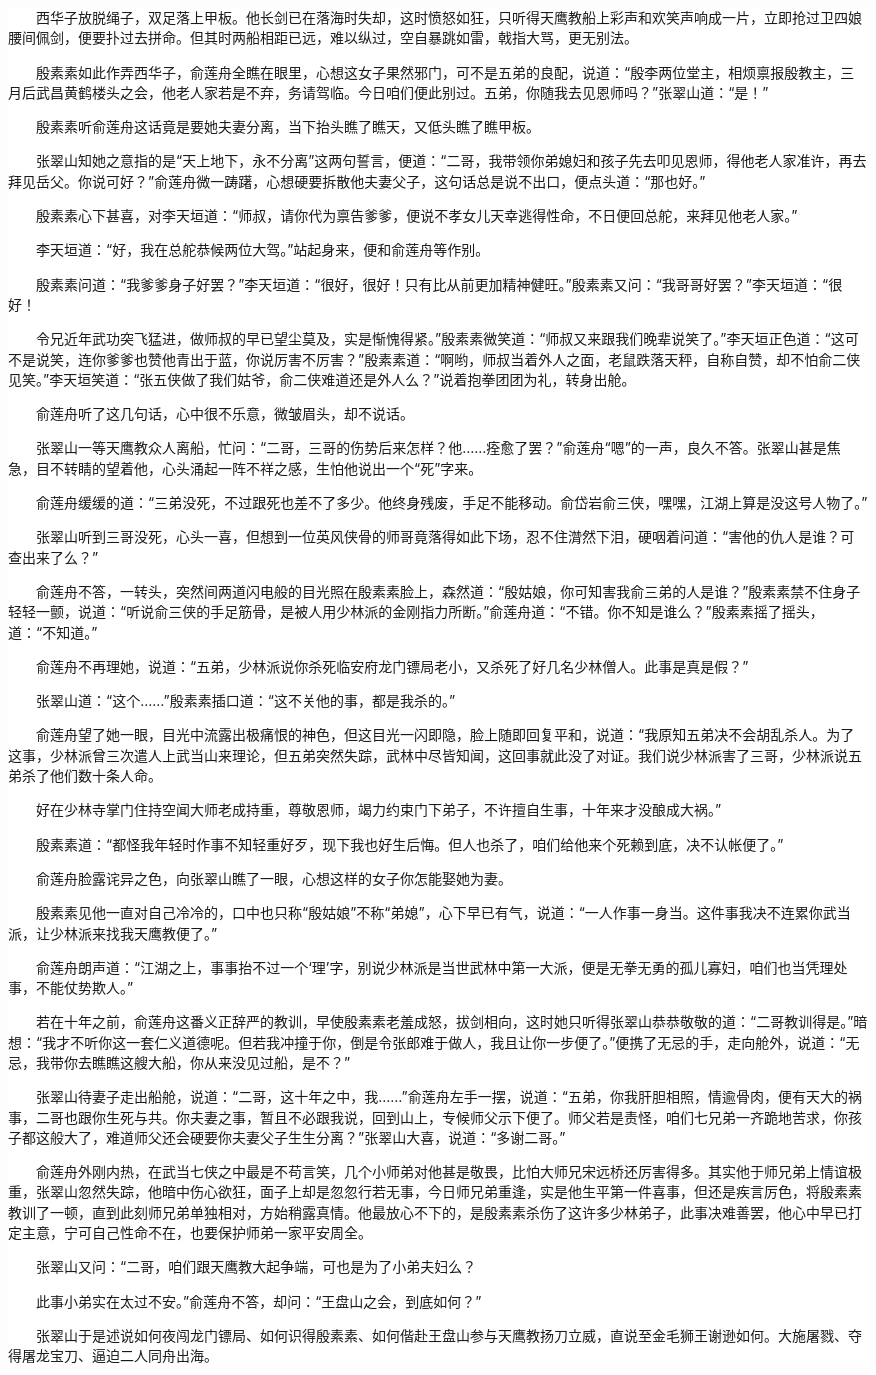 　　西华子放脱绳子，双足落上甲板。他长剑已在落海时失却，这时愤怒如狂，只听得天鹰教船上彩声和欢笑声响成一片，立即抢过卫四娘腰间佩剑，便要扑过去拼命。但其时两船相距已远，难以纵过，空自暴跳如雷，戟指大骂，更无别法。

　　殷素素如此作弄西华子，俞莲舟全瞧在眼里，心想这女子果然邪门，可不是五弟的良配，说道：“殷李两位堂主，相烦禀报殷教主，三月后武昌黄鹤楼头之会，他老人家若是不弃，务请驾临。今日咱们便此别过。五弟，你随我去见恩师吗？”张翠山道：“是！”

　　殷素素听俞莲舟这话竟是要她夫妻分离，当下抬头瞧了瞧天，又低头瞧了瞧甲板。

　　张翠山知她之意指的是“天上地下，永不分离”这两句誓言，便道：“二哥，我带领你弟媳妇和孩子先去叩见恩师，得他老人家准许，再去拜见岳父。你说可好？”俞莲舟微一踌躇，心想硬要拆散他夫妻父子，这句话总是说不出口，便点头道：“那也好。”

　　殷素素心下甚喜，对李天垣道：“师叔，请你代为禀告爹爹，便说不孝女儿天幸逃得性命，不日便回总舵，来拜见他老人家。”

　　李天垣道：“好，我在总舵恭候两位大驾。”站起身来，便和俞莲舟等作别。

　　殷素素问道：“我爹爹身子好罢？”李天垣道：“很好，很好！只有比从前更加精神健旺。”殷素素又问：“我哥哥好罢？”李天垣道：“很好！

　　令兄近年武功突飞猛进，做师叔的早已望尘莫及，实是惭愧得紧。”殷素素微笑道：“师叔又来跟我们晚辈说笑了。”李天垣正色道：“这可不是说笑，连你爹爹也赞他青出于蓝，你说厉害不厉害？”殷素素道：“啊哟，师叔当着外人之面，老鼠跌落天秤，自称自赞，却不怕俞二侠见笑。”李天垣笑道：“张五侠做了我们姑爷，俞二侠难道还是外人么？”说着抱拳团团为礼，转身出舱。

　　俞莲舟听了这几句话，心中很不乐意，微皱眉头，却不说话。

　　张翠山一等天鹰教众人离船，忙问：“二哥，三哥的伤势后来怎样？他……痊愈了罢？”俞莲舟“嗯”的一声，良久不答。张翠山甚是焦急，目不转睛的望着他，心头涌起一阵不祥之感，生怕他说出一个“死”字来。

　　俞莲舟缓缓的道：“三弟没死，不过跟死也差不了多少。他终身残废，手足不能移动。俞岱岩俞三侠，嘿嘿，江湖上算是没这号人物了。”

　　张翠山听到三哥没死，心头一喜，但想到一位英风侠骨的师哥竟落得如此下场，忍不住潸然下泪，硬咽着问道：“害他的仇人是谁？可查出来了么？”

　　俞莲舟不答，一转头，突然间两道闪电般的目光照在殷素素脸上，森然道：“殷姑娘，你可知害我俞三弟的人是谁？”殷素素禁不住身子轻轻一颤，说道：“听说俞三侠的手足筋骨，是被人用少林派的金刚指力所断。”俞莲舟道：“不错。你不知是谁么？”殷素素摇了摇头，道：“不知道。”

　　俞莲舟不再理她，说道：“五弟，少林派说你杀死临安府龙门镖局老小，又杀死了好几名少林僧人。此事是真是假？”

　　张翠山道：“这个……”殷素素插口道：“这不关他的事，都是我杀的。”

　　俞莲舟望了她一眼，目光中流露出极痛恨的神色，但这目光一闪即隐，脸上随即回复平和，说道：“我原知五弟决不会胡乱杀人。为了这事，少林派曾三次遣人上武当山来理论，但五弟突然失踪，武林中尽皆知闻，这回事就此没了对证。我们说少林派害了三哥，少林派说五弟杀了他们数十条人命。

　　好在少林寺掌门住持空闻大师老成持重，尊敬恩师，竭力约束门下弟子，不许擅自生事，十年来才没酿成大祸。”

　　殷素素道：“都怪我年轻时作事不知轻重好歹，现下我也好生后悔。但人也杀了，咱们给他来个死赖到底，决不认帐便了。”

　　俞莲舟脸露诧异之色，向张翠山瞧了一眼，心想这样的女子你怎能娶她为妻。

　　殷素素见他一直对自己冷冷的，口中也只称“殷姑娘”不称“弟媳”，心下早已有气，说道：“一人作事一身当。这件事我决不连累你武当派，让少林派来找我天鹰教便了。”

　　俞莲舟朗声道：“江湖之上，事事抬不过一个‘理’字，别说少林派是当世武林中第一大派，便是无拳无勇的孤儿寡妇，咱们也当凭理处事，不能仗势欺人。”

　　若在十年之前，俞莲舟这番义正辞严的教训，早使殷素素老羞成怒，拔剑相向，这时她只听得张翠山恭恭敬敬的道：“二哥教训得是。”暗想：“我才不听你这一套仁义道德呢。但若我冲撞于你，倒是令张郎难于做人，我且让你一步便了。”便携了无忌的手，走向舱外，说道：“无忌，我带你去瞧瞧这艘大船，你从来没见过船，是不？”

　　张翠山待妻子走出船舱，说道：“二哥，这十年之中，我……”俞莲舟左手一摆，说道：“五弟，你我肝胆相照，情逾骨肉，便有天大的祸事，二哥也跟你生死与共。你夫妻之事，暂且不必跟我说，回到山上，专候师父示下便了。师父若是责怪，咱们七兄弟一齐跪地苦求，你孩子都这般大了，难道师父还会硬要你夫妻父子生生分离？”张翠山大喜，说道：“多谢二哥。”

　　俞莲舟外刚内热，在武当七侠之中最是不苟言笑，几个小师弟对他甚是敬畏，比怕大师兄宋远桥还厉害得多。其实他于师兄弟上情谊极重，张翠山忽然失踪，他暗中伤心欲狂，面子上却是忽忽行若无事，今日师兄弟重逢，实是他生平第一件喜事，但还是疾言厉色，将殷素素教训了一顿，直到此刻师兄弟单独相对，方始稍露真情。他最放心不下的，是殷素素杀伤了这许多少林弟子，此事决难善罢，他心中早已打定主意，宁可自己性命不在，也要保护师弟一家平安周全。

　　张翠山又问：“二哥，咱们跟天鹰教大起争端，可也是为了小弟夫妇么？

　　此事小弟实在太过不安。”俞莲舟不答，却问：“王盘山之会，到底如何？”

　　张翠山于是述说如何夜闯龙门镖局、如何识得殷素素、如何偕赴王盘山参与天鹰教扬刀立威，直说至金毛狮王谢逊如何。大施屠戮、夺得屠龙宝刀、逼迫二人同舟出海。
